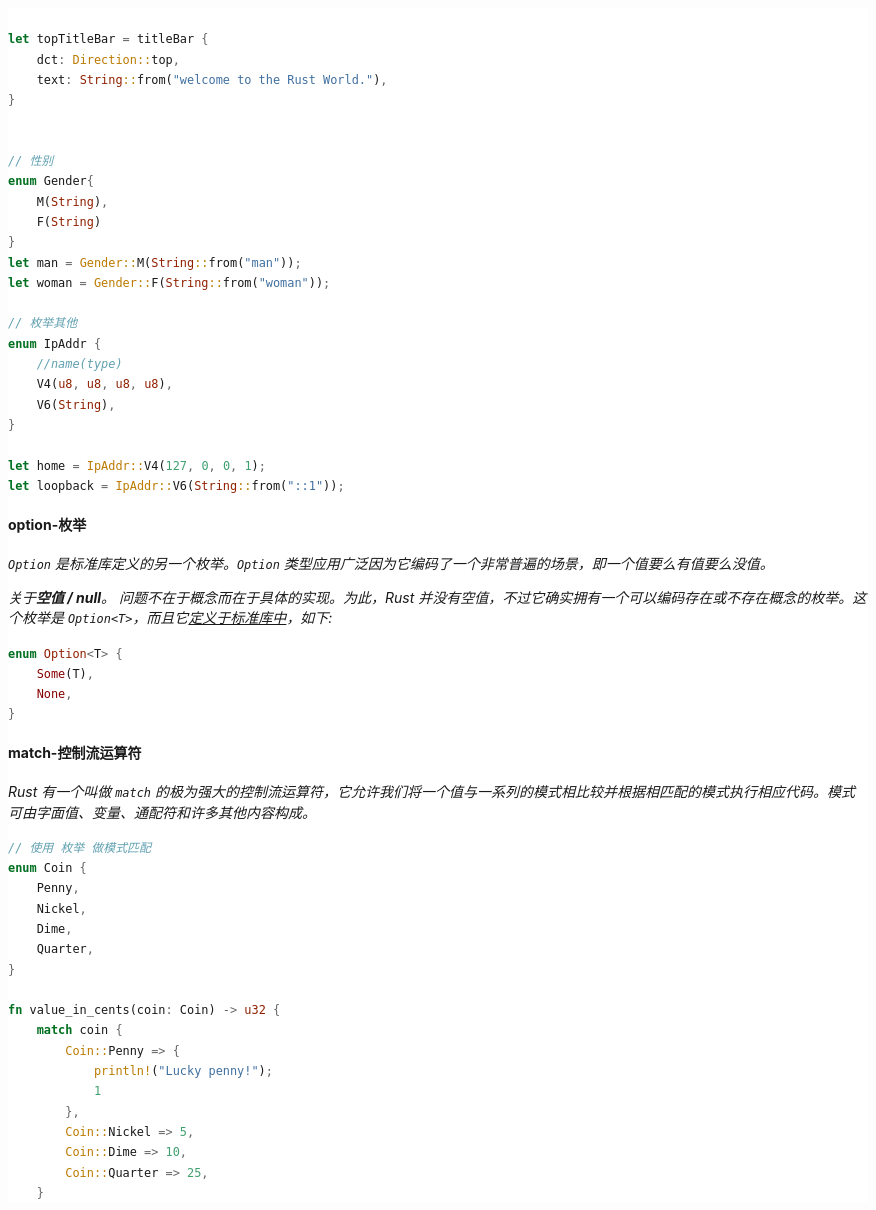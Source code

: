 ```rust

let topTitleBar = titleBar {
    dct: Direction::top,
    text: String::from("welcome to the Rust World."),
}


// 性别
enum Gender{
    M(String),
    F(String)
}
let man = Gender::M(String::from("man"));
let woman = Gender::F(String::from("woman"));

// 枚举其他
enum IpAddr {
    //name(type)
    V4(u8, u8, u8, u8),
    V6(String),
}

let home = IpAddr::V4(127, 0, 0, 1);
let loopback = IpAddr::V6(String::from("::1"));
```



#### option-枚举

_`Option` 是标准库定义的另一个枚举。`Option` 类型应用广泛因为它编码了一个非常普遍的场景，即一个值要么有值要么没值。_



_关于**空值 / null**。 问题不在于概念而在于具体的实现。为此，Rust 并没有空值，不过它确实拥有一个可以编码存在或不存在概念的枚举。这个枚举是 `Option<T>`，而且它[定义于标准库中](https://doc.rust-lang.org/std/option/enum.Option.html)，如下:_

```rust
enum Option<T> {
    Some(T),
    None,
}
```



#### match-控制流运算符

_Rust 有一个叫做 `match` 的极为强大的控制流运算符，它允许我们将一个值与一系列的模式相比较并根据相匹配的模式执行相应代码。模式可由字面值、变量、通配符和许多其他内容构成。_

```rust
// 使用 枚举 做模式匹配
enum Coin {
    Penny,
    Nickel,
    Dime,
    Quarter,
}

fn value_in_cents(coin: Coin) -> u32 {
    match coin {
        Coin::Penny => {
            println!("Lucky penny!");
            1
        },
        Coin::Nickel => 5,
        Coin::Dime => 10,
        Coin::Quarter => 25,
    }
```